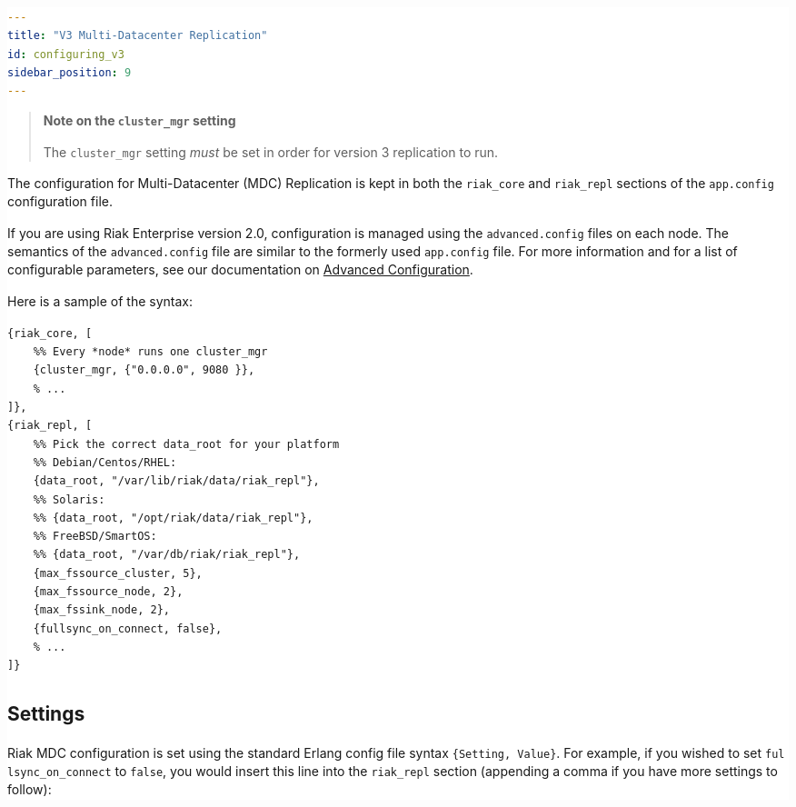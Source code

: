 ```yaml
---
title: "V3 Multi-Datacenter Replication"
id: configuring_v3
sidebar_position: 9
---
```


[config reference#advanced]: ../../configuring/reference.md#advanced-configuration

[config v3 ssl#verify-peer]: ../../configuring/v3-multi-datacenter/ssl.md#verifying-peer-certificates

> **Note on the `cluster_mgr` setting**
>
> The `cluster_mgr` setting *must* be set in order for version 3 replication to run.

The configuration for Multi-Datacenter (MDC) Replication is kept in
both the `riak_core` and `riak_repl` sections of the `app.config`
configuration file. 

If you are using Riak Enterprise version 2.0, configuration is managed
using the `advanced.config` files on
each node. The semantics of the `advanced.config` file are similar to
the formerly used `app.config` file. For more information and for a list
of configurable parameters, see our documentation on [Advanced Configuration][config reference#advanced].

Here is a sample of the syntax:

```advancedconfig
{riak_core, [
    %% Every *node* runs one cluster_mgr
    {cluster_mgr, {"0.0.0.0", 9080 }},
    % ...
]},
{riak_repl, [
    %% Pick the correct data_root for your platform
    %% Debian/Centos/RHEL:
    {data_root, "/var/lib/riak/data/riak_repl"},
    %% Solaris:
    %% {data_root, "/opt/riak/data/riak_repl"},
    %% FreeBSD/SmartOS:
    %% {data_root, "/var/db/riak/riak_repl"},
    {max_fssource_cluster, 5},
    {max_fssource_node, 2},
    {max_fssink_node, 2},
    {fullsync_on_connect, false},
    % ...
]}
```

## Settings

Riak MDC configuration is set using the standard Erlang config file
syntax `{Setting, Value}`. For example, if you wished to set
`fullsync_on_connect` to `false`, you would insert this line into the
`riak_repl` section (appending a comma if you have more settings to
follow):
